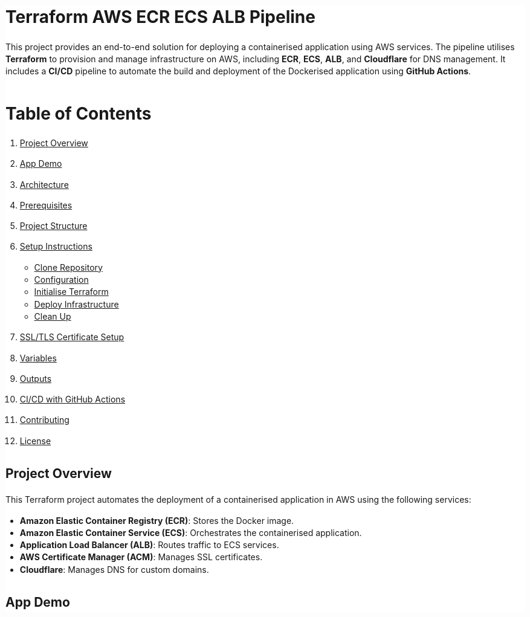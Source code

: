 # Terraform AWS ECR ECS ALB Pipeline

This project provides an end-to-end solution for deploying a containerised application using AWS services. The pipeline utilises **Terraform** to provision and manage infrastructure on AWS, including **ECR**, **ECS**, **ALB**, and **Cloudflare** for DNS management. It includes a **CI/CD** pipeline to automate the build and deployment of the Dockerised application using **GitHub Actions**.

# Table of Contents

1. [Project Overview](#project-overview)
2. [App Demo](#app-demo)
3. [Architecture](#architecture)
4. [Prerequisites](#prerequisites)
5. [Project Structure](#project-structure)
6. [Setup Instructions](#setup-instructions)

   - [Clone Repository](#clone-repository)
   - [Configuration](#configuration)
   - [Initialise Terraform](#initialise-terraform)
   - [Deploy Infrastructure](#deploy-infrastructure)
   - [Clean Up](#clean-up)

7. [SSL/TLS Certificate Setup](#ssltls-certificate-setup)
8. [Variables](#variables)
9. [Outputs](#outputs)
10. [CI/CD with GitHub Actions](#cicd-with-github-actions)
11. [Contributing](#contributing)
12. [License](#license)

## Project Overview

This Terraform project automates the deployment of a containerised application in AWS using the following services:

- **Amazon Elastic Container Registry (ECR)**: Stores the Docker image.
- **Amazon Elastic Container Service (ECS)**: Orchestrates the containerised application.
- **Application Load Balancer (ALB)**: Routes traffic to ECS services.
- **AWS Certificate Manager (ACM)**: Manages SSL certificates.
- **Cloudflare**: Manages DNS for custom domains.

## App Demo
